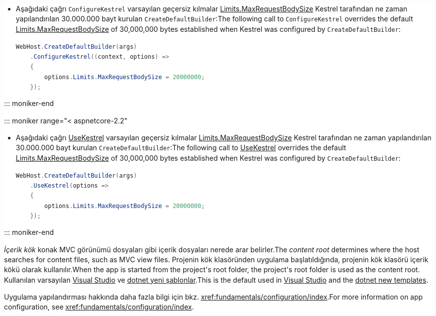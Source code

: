 * <span data-ttu-id="31793-150">Aşağıdaki çağrı `ConfigureKestrel` varsayılan geçersiz kılmalar [Limits.MaxRequestBodySize](/dotnet/api/microsoft.aspnetcore.server.kestrel.core.kestrelserverlimits.maxrequestbodysize) Kestrel tarafından ne zaman yapılandırılan 30.000.000 bayt kurulan `CreateDefaultBuilder`:</span><span class="sxs-lookup"><span data-stu-id="31793-150">The following call to `ConfigureKestrel` overrides the default [Limits.MaxRequestBodySize](/dotnet/api/microsoft.aspnetcore.server.kestrel.core.kestrelserverlimits.maxrequestbodysize) of 30,000,000 bytes established when Kestrel was configured by `CreateDefaultBuilder`:</span></span>

    ```csharp
    WebHost.CreateDefaultBuilder(args)
        .ConfigureKestrel((context, options) =>
        {
            options.Limits.MaxRequestBodySize = 20000000;
        });
    ```

::: moniker-end

::: moniker range="< aspnetcore-2.2"

* <span data-ttu-id="31793-151">Aşağıdaki çağrı [UseKestrel](/dotnet/api/microsoft.aspnetcore.hosting.webhostbuilderkestrelextensions.usekestrel) varsayılan geçersiz kılmalar [Limits.MaxRequestBodySize](/dotnet/api/microsoft.aspnetcore.server.kestrel.core.kestrelserverlimits.maxrequestbodysize) Kestrel tarafından ne zaman yapılandırılan 30.000.000 bayt kurulan `CreateDefaultBuilder`:</span><span class="sxs-lookup"><span data-stu-id="31793-151">The following call to [UseKestrel](/dotnet/api/microsoft.aspnetcore.hosting.webhostbuilderkestrelextensions.usekestrel) overrides the default [Limits.MaxRequestBodySize](/dotnet/api/microsoft.aspnetcore.server.kestrel.core.kestrelserverlimits.maxrequestbodysize) of 30,000,000 bytes established when Kestrel was configured by `CreateDefaultBuilder`:</span></span>

    ```csharp
    WebHost.CreateDefaultBuilder(args)
        .UseKestrel(options =>
        {
            options.Limits.MaxRequestBodySize = 20000000;
        });
    ```

::: moniker-end

<span data-ttu-id="31793-152">*İçerik kök* konak MVC görünümü dosyaları gibi içerik dosyaları nerede arar belirler.</span><span class="sxs-lookup"><span data-stu-id="31793-152">The *content root* determines where the host searches for content files, such as MVC view files.</span></span> <span data-ttu-id="31793-153">Projenin kök klasöründen uygulama başlatıldığında, projenin kök klasörü içerik kökü olarak kullanılır.</span><span class="sxs-lookup"><span data-stu-id="31793-153">When the app is started from the project's root folder, the project's root folder is used as the content root.</span></span> <span data-ttu-id="31793-154">Kullanılan varsayılan [Visual Studio](https://www.visualstudio.com/) ve [dotnet yeni şablonlar](/dotnet/core/tools/dotnet-new).</span><span class="sxs-lookup"><span data-stu-id="31793-154">This is the default used in [Visual Studio](https://www.visualstudio.com/) and the [dotnet new templates](/dotnet/core/tools/dotnet-new).</span></span>

<span data-ttu-id="31793-155">Uygulama yapılandırması hakkında daha fazla bilgi için bkz. <xref:fundamentals/configuration/index>.</span><span class="sxs-lookup"><span data-stu-id="31793-155">For more information on app configuration, see <xref:fundamentals/configuration/index>.</span></span>
